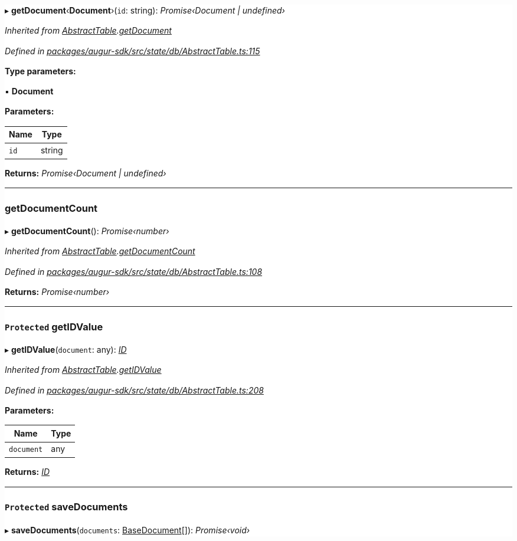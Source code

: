▸ **getDocument**‹**Document**›(`id`: string): *Promise‹Document | undefined›*

*Inherited from [AbstractTable](_augur_sdk_src_state_db_abstracttable_.abstracttable.md).[getDocument](_augur_sdk_src_state_db_abstracttable_.abstracttable.md#protected-getdocument)*

*Defined in [packages/augur-sdk/src/state/db/AbstractTable.ts:115](https://github.com/AugurProject/augur/blob/88b6e76efb/packages/augur-sdk/src/state/db/AbstractTable.ts#L115)*

**Type parameters:**

▪ **Document**

**Parameters:**

Name | Type |
------ | ------ |
`id` | string |

**Returns:** *Promise‹Document | undefined›*

___

###  getDocumentCount

▸ **getDocumentCount**(): *Promise‹number›*

*Inherited from [AbstractTable](_augur_sdk_src_state_db_abstracttable_.abstracttable.md).[getDocumentCount](_augur_sdk_src_state_db_abstracttable_.abstracttable.md#getdocumentcount)*

*Defined in [packages/augur-sdk/src/state/db/AbstractTable.ts:108](https://github.com/AugurProject/augur/blob/88b6e76efb/packages/augur-sdk/src/state/db/AbstractTable.ts#L108)*

**Returns:** *Promise‹number›*

___

### `Protected` getIDValue

▸ **getIDValue**(`document`: any): *[ID](../modules/_augur_sdk_src_state_db_abstracttable_.md#id)*

*Inherited from [AbstractTable](_augur_sdk_src_state_db_abstracttable_.abstracttable.md).[getIDValue](_augur_sdk_src_state_db_abstracttable_.abstracttable.md#protected-getidvalue)*

*Defined in [packages/augur-sdk/src/state/db/AbstractTable.ts:208](https://github.com/AugurProject/augur/blob/88b6e76efb/packages/augur-sdk/src/state/db/AbstractTable.ts#L208)*

**Parameters:**

Name | Type |
------ | ------ |
`document` | any |

**Returns:** *[ID](../modules/_augur_sdk_src_state_db_abstracttable_.md#id)*

___

### `Protected` saveDocuments

▸ **saveDocuments**(`documents`: [BaseDocument](../interfaces/_augur_sdk_src_state_db_abstracttable_.basedocument.md)[]): *Promise‹void›*
